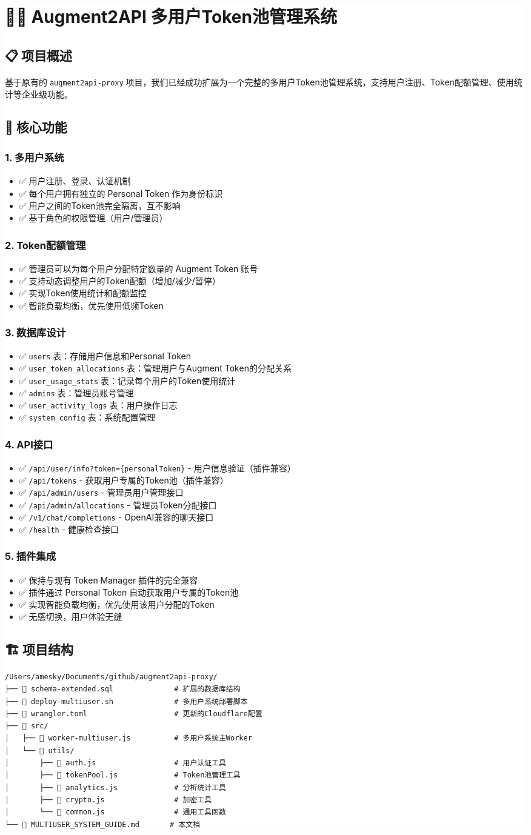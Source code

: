 # 🏊‍♂️ Augment2API 多用户Token池管理系统

## 📋 项目概述

基于原有的 `augment2api-proxy` 项目，我们已经成功扩展为一个完整的多用户Token池管理系统，支持用户注册、Token配额管理、使用统计等企业级功能。

## 🎯 核心功能

### 1. 多用户系统
- ✅ 用户注册、登录、认证机制
- ✅ 每个用户拥有独立的 Personal Token 作为身份标识
- ✅ 用户之间的Token池完全隔离，互不影响
- ✅ 基于角色的权限管理（用户/管理员）

### 2. Token配额管理
- ✅ 管理员可以为每个用户分配特定数量的 Augment Token 账号
- ✅ 支持动态调整用户的Token配额（增加/减少/暂停）
- ✅ 实现Token使用统计和配额监控
- ✅ 智能负载均衡，优先使用低频Token

### 3. 数据库设计
- ✅ `users` 表：存储用户信息和Personal Token
- ✅ `user_token_allocations` 表：管理用户与Augment Token的分配关系
- ✅ `user_usage_stats` 表：记录每个用户的Token使用统计
- ✅ `admins` 表：管理员账号管理
- ✅ `user_activity_logs` 表：用户操作日志
- ✅ `system_config` 表：系统配置管理

### 4. API接口
- ✅ `/api/user/info?token={personalToken}` - 用户信息验证（插件兼容）
- ✅ `/api/tokens` - 获取用户专属的Token池（插件兼容）
- ✅ `/api/admin/users` - 管理员用户管理接口
- ✅ `/api/admin/allocations` - 管理员Token分配接口
- ✅ `/v1/chat/completions` - OpenAI兼容的聊天接口
- ✅ `/health` - 健康检查接口

### 5. 插件集成
- ✅ 保持与现有 Token Manager 插件的完全兼容
- ✅ 插件通过 Personal Token 自动获取用户专属的Token池
- ✅ 实现智能负载均衡，优先使用该用户分配的Token
- ✅ 无感切换，用户体验无缝

## 🏗️ 项目结构

```
/Users/amesky/Documents/github/augment2api-proxy/
├── 📄 schema-extended.sql              # 扩展的数据库结构
├── 📄 deploy-multiuser.sh              # 多用户系统部署脚本
├── 📄 wrangler.toml                    # 更新的Cloudflare配置
├── 📁 src/
│   ├── 📄 worker-multiuser.js          # 多用户系统主Worker
│   └── 📁 utils/
│       ├── 📄 auth.js                  # 用户认证工具
│       ├── 📄 tokenPool.js             # Token池管理工具
│       ├── 📄 analytics.js             # 分析统计工具
│       ├── 📄 crypto.js                # 加密工具
│       └── 📄 common.js                # 通用工具函数
└── 📄 MULTIUSER_SYSTEM_GUIDE.md       # 本文档
```
